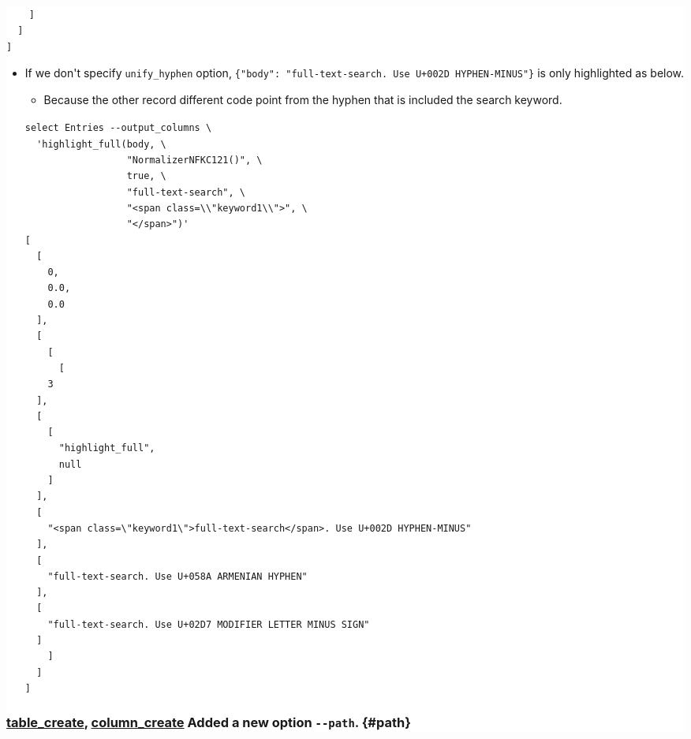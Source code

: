   ```
      ]
    ]
  ]
  ```

* If we don't specify ``unify_hyphen`` option, ``{"body": "full-text-search. Use U+002D HYPHEN-MINUS"}`` is only highlighted as below.

  * Because the other record different code point from the hyphen that is included the search keyword.

  ```
  select Entries --output_columns \
    'highlight_full(body, \
                    "NormalizerNFKC121()", \
                    true, \
                    "full-text-search", \
                    "<span class=\\"keyword1\\">", \
                    "</span>")'
  [
    [
      0,
      0.0,
      0.0
    ],
    [
      [
        [
	  3
	],
	[
	  [
	    "highlight_full",
	    null
	  ]
	],
	[
	  "<span class=\"keyword1\">full-text-search</span>. Use U+002D HYPHEN-MINUS"
	],
	[
	  "full֊text֊search. Use U+058A ARMENIAN HYPHEN"
	],
	[
	  "full˗text˗search. Use U+02D7 MODIFIER LETTER MINUS SIGN"
	]
      ]
    ]
  ]
  ```

### [table_create](/docs/reference/commands/table_create.html), [column_create](/docs/reference/commands/column_create.html) Added a new option `--path`. {#path}
